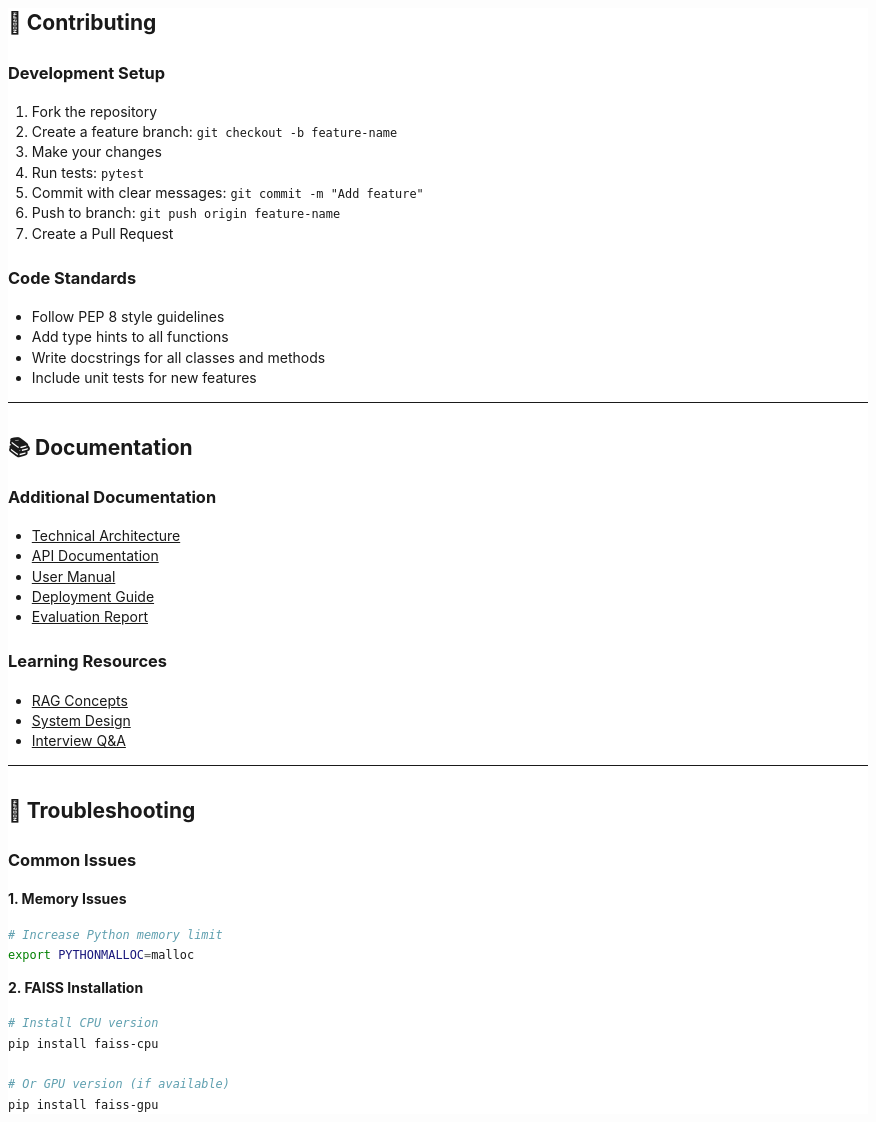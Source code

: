 
## 🤝 Contributing

### Development Setup
1. Fork the repository
2. Create a feature branch: `git checkout -b feature-name`
3. Make your changes
4. Run tests: `pytest`
5. Commit with clear messages: `git commit -m "Add feature"`
6. Push to branch: `git push origin feature-name`
7. Create a Pull Request

### Code Standards
- Follow PEP 8 style guidelines
- Add type hints to all functions
- Write docstrings for all classes and methods
- Include unit tests for new features

---

## 📚 Documentation

### Additional Documentation
- [Technical Architecture](docs/technical_architecture.md)
- [API Documentation](docs/api_documentation.md)
- [User Manual](docs/user_manual.md)
- [Deployment Guide](docs/deployment_guide.md)
- [Evaluation Report](docs/evaluation_report.md)

### Learning Resources
- [RAG Concepts](docs/rag_concepts.md)
- [System Design](docs/system_design.md)
- [Interview Q&A](docs/interview_qa.md)

---

## 🐛 Troubleshooting

### Common Issues

**1. Memory Issues**
```bash
# Increase Python memory limit
export PYTHONMALLOC=malloc
```

**2. FAISS Installation**
```bash
# Install CPU version
pip install faiss-cpu

# Or GPU version (if available)
pip install faiss-gpu
```
